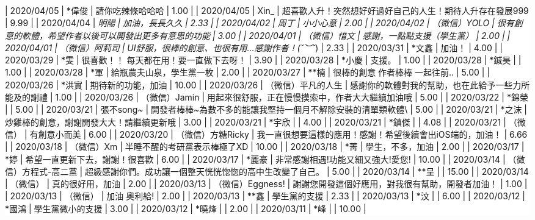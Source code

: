 | 2020/04/05 | *偉俊                        | 請你吃辣條哈哈哈                                             | 1.00                 |
| 2020/04/05 | Xin_                         | 超喜歡人升！突然想好好過好自己的人生！期待人升存在發展999    | 9.99                 |
| 2020/04/04 | *明陽                        | 加油，長長久久                                               | 2.33                 |
| 2020/04/02 | *周丁                        | 小小心意                                                     | 2.00                 |
| 2020/04/02 | （微信）YOLO                 | 很有創意的軟體，希望作者以後可以開發出更多有意思的功能       | 3.00                 |
| 2020/04/01 | （微信）惜文                 | 感謝，一點點支援（學生黨）                                   | 2.00                 |
| 2020/04/01 | （微信）阿莉司               | UI舒服，很棒的創意、也很有用…感謝作者！(*˘︶˘*)              | 2.33                 |
| 2020/03/31 | *文鑫                        | 加油！                                                       | 4.00                 |
| 2020/03/29 | *雯                          | 很喜歡！！ 每天都在用！要一直做下去呀！                      | 3.90                 |
| 2020/03/28 | *小慶                        | 支援。                                                       | 1.00                 |
| 2020/03/28 | *鋮昊                        |                                                              | 1.00                 |
| 2020/03/28 | *軍                          | 給瓶農夫山泉，學生黨一枚                                     | 2.00                 |
| 2020/03/27 | **楠                         | 很棒的創意 作者棒棒 一起往前..                               | 5.00                 |
| 2020/03/26 | *洪實                        | 期待新的功能，加油                                           | 10.00                |
| 2020/03/26 | （微信）平凡的人生           | 感謝你的軟體對我的幫助，也在此給予一些力所能及的謝禮         | 1.00                 |
| 2020/03/26 | （微信）Jamin                | 用起來很舒服，正在慢慢摸索中，作者大大繼續加油哦             | 5.00                 |
| 2020/03/22 | *錦榮                        |                                                              | 5.00                 |
| 2020/03/21 | 張不song~                    | 開發者棒棒~為數不多的能讓我堅持一個月不解除安裝的清單類軟體\     | 5.00                 |
| 2020/03/21 | *之沫                        | 炒雞棒的創意，謝謝開發大大！請繼續更新哦                     | 3.00                 |
| 2020/03/21 | *宇欣                        |                                                              | 4.00                 |
| 2020/03/21 | *鎮傑                        |                                                              | 4.08                 |
| 2020/03/21 | （微信）                     | 有創意小而美                                                 | 6.00                 |
| 2020/03/20 | （微信）方糖Ricky            | 我一直很想要這樣的應用！感謝！希望後續會出iOS端的，加油！    | 6.66                 |
| 2020/03/18 | （微信）Xm                   | 半睡不醒的考研黨表示棒極了XD                                 | 10.00                |
| 2020/03/18 | *菁                          | 學生，不多，加油                                             | 2.00                 |
| 2020/03/17 | *婷                          | 希望一直更新下去，謝謝！很喜歡                               | 6.00                 |
| 2020/03/17 | *麗豪                        | 非常感謝相遇!功能又細又強大!愛您!                            | 10.00                |
| 2020/03/14 | （微信）方程式-高二黨        | 超級感謝你們。成功讓一個整天恍恍惚惚的高中生改變了自己。     | 5.00                 |
| 2020/03/14 | **呈                         |                                                              | 15.00                |
| 2020/03/14 | （微信）                     | 真的很好用，加油                                             | 2.00                 |
| 2020/03/13 | （微信）Eggness!             | 謝謝您開發這個好應用，對我很有幫助，開發者加油！             | 1.00                 |
| 2020/03/13 | （微信）                     | 加油 奧利給!                                                 | 2.00                 |
| 2020/03/13 | **鑫                         | 學生黨的支援                                                 | 2.33                 |
| 2020/03/13 | *汶                          |                                                              | 6.00                 |
| 2020/03/12 | *國鴻                        | 學生黨微小的支援                                             | 3.00                 |
| 2020/03/12 | *曉烽                        |                                                              | 2.00                 |
| 2020/03/11 | *峰                          |                                                              | 10.00                |